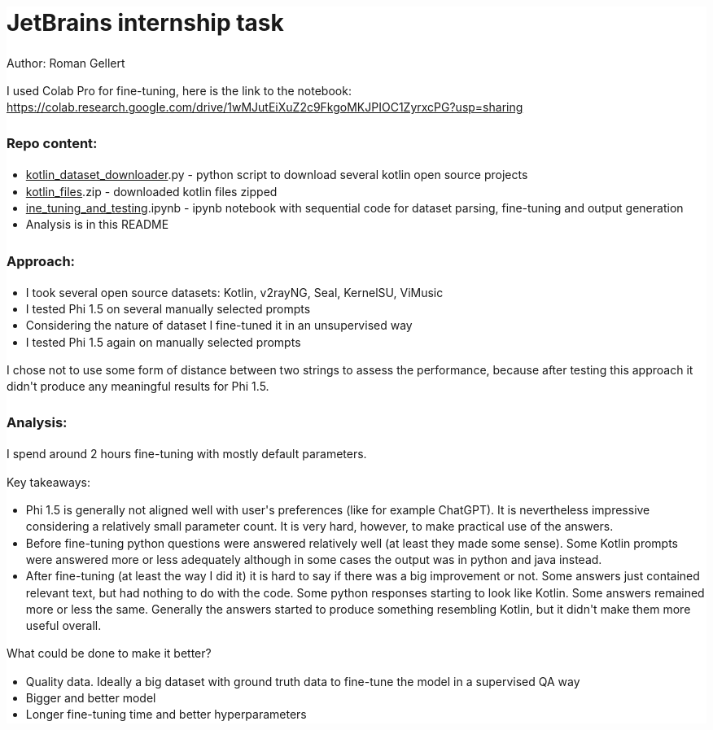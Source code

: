 # JetBrains internship task

Author: Roman Gellert

I used Colab Pro for fine-tuning, here is the link to the notebook:
https://colab.research.google.com/drive/1wMJutEiXuZ2c9FkgoMKJPIOC1ZyrxcPG?usp=sharing

### Repo content: 
- <ins>kotlin_dataset_downloader</ins>.py - python script to download several kotlin open source projects
- <ins>kotlin_files</ins>.zip - downloaded kotlin files zipped 
- <ins>ine_tuning_and_testing</ins>.ipynb - ipynb notebook with sequential code for dataset parsing, fine-tuning and output generation
- Analysis is in this README

### Approach:

- I took several open source datasets: Kotlin, v2rayNG, Seal, KernelSU, ViMusic
- I tested Phi 1.5 on several manually selected prompts
- Considering the nature of dataset I fine-tuned it in an unsupervised way
- I tested Phi 1.5 again on manually selected prompts

I chose not to use some form of distance between two strings to assess the performance, because after testing
this approach it didn't produce any meaningful results for Phi 1.5.

### Analysis:

I spend around 2 hours fine-tuning with mostly default parameters.

Key takeaways:

- Phi 1.5 is generally not aligned well with user's preferences (like for example ChatGPT). It is nevertheless impressive considering 
a relatively small parameter count. It is very hard, however, to make practical use of the answers.
- Before fine-tuning python questions were answered relatively well (at least they made some sense). Some Kotlin 
prompts were answered more or less adequately although in some cases the output was in python and java instead.
- After fine-tuning (at least the way I did it) it is hard to say if there was a big improvement or not. Some answers just 
contained relevant text, but had nothing to do with the code. Some python responses starting to look like Kotlin. Some 
answers remained more or less the same. Generally the answers started to produce something resembling Kotlin, but it didn't 
make them more useful overall.

What could be done to make it better? 

- Quality data. Ideally a big dataset with ground truth data to fine-tune the model in a supervised QA way
- Bigger and better model
- Longer fine-tuning time and better hyperparameters

